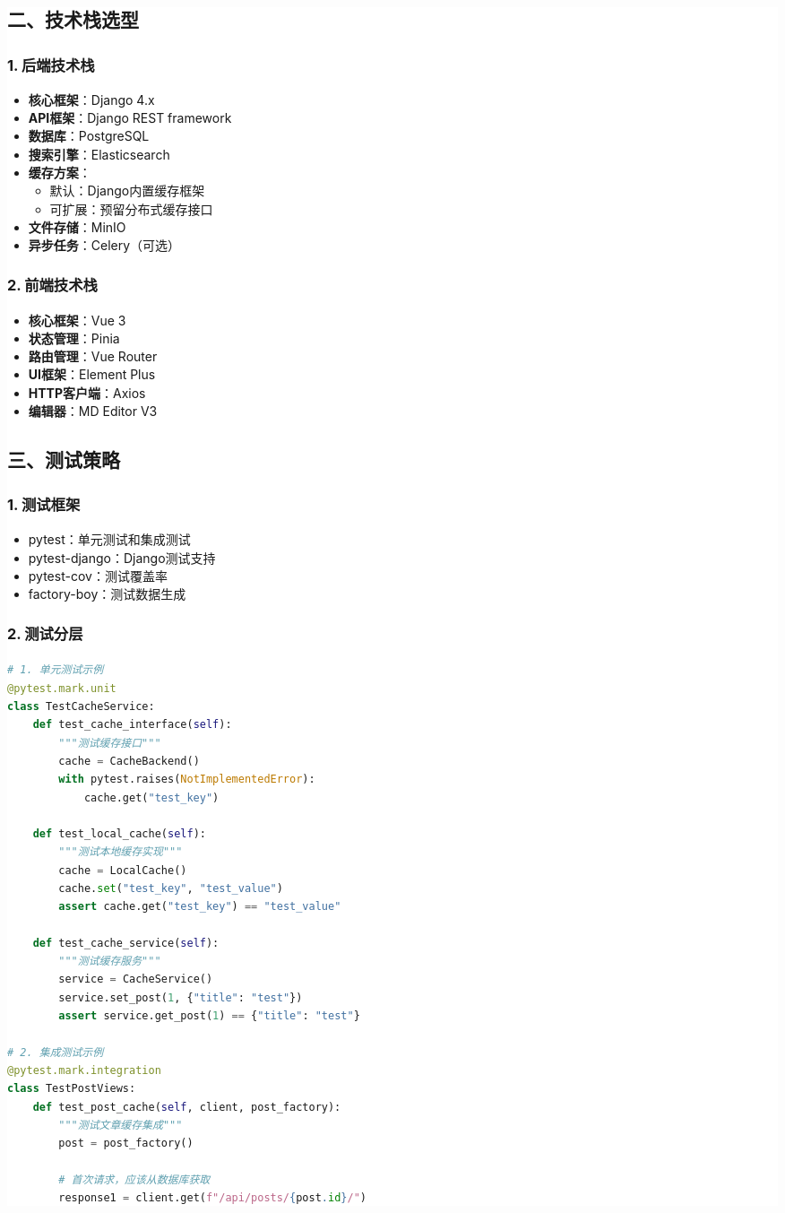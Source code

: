 ## 二、技术栈选型

### 1. 后端技术栈
- **核心框架**：Django 4.x
- **API框架**：Django REST framework
- **数据库**：PostgreSQL
- **搜索引擎**：Elasticsearch
- **缓存方案**：
  - 默认：Django内置缓存框架
  - 可扩展：预留分布式缓存接口
- **文件存储**：MinIO
- **异步任务**：Celery（可选）

### 2. 前端技术栈
- **核心框架**：Vue 3
- **状态管理**：Pinia
- **路由管理**：Vue Router
- **UI框架**：Element Plus
- **HTTP客户端**：Axios
- **编辑器**：MD Editor V3

## 三、测试策略

### 1. 测试框架
- pytest：单元测试和集成测试
- pytest-django：Django测试支持
- pytest-cov：测试覆盖率
- factory-boy：测试数据生成

### 2. 测试分层
```python
# 1. 单元测试示例
@pytest.mark.unit
class TestCacheService:
    def test_cache_interface(self):
        """测试缓存接口"""
        cache = CacheBackend()
        with pytest.raises(NotImplementedError):
            cache.get("test_key")

    def test_local_cache(self):
        """测试本地缓存实现"""
        cache = LocalCache()
        cache.set("test_key", "test_value")
        assert cache.get("test_key") == "test_value"

    def test_cache_service(self):
        """测试缓存服务"""
        service = CacheService()
        service.set_post(1, {"title": "test"})
        assert service.get_post(1) == {"title": "test"}

# 2. 集成测试示例
@pytest.mark.integration
class TestPostViews:
    def test_post_cache(self, client, post_factory):
        """测试文章缓存集成"""
        post = post_factory()

        # 首次请求，应该从数据库获取
        response1 = client.get(f"/api/posts/{post.id}/")
```